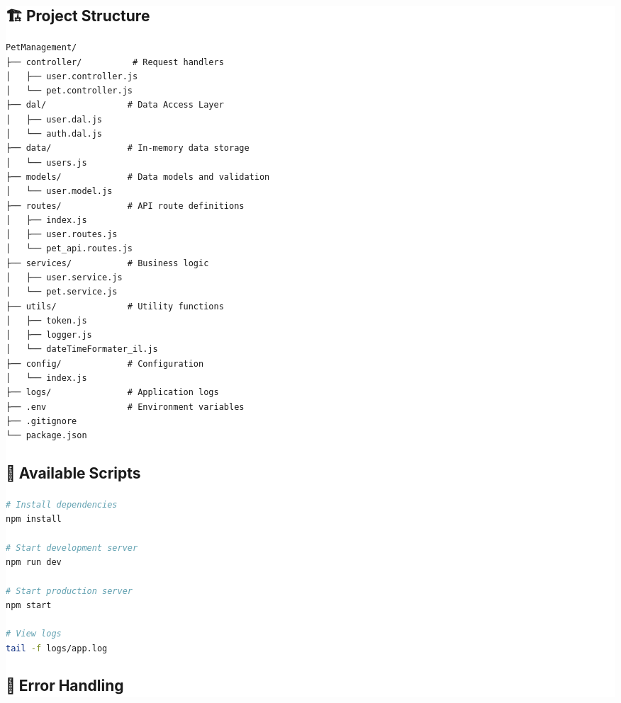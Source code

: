 ## 🏗 Project Structure

```
PetManagement/
├── controller/          # Request handlers
│   ├── user.controller.js
│   └── pet.controller.js
├── dal/                # Data Access Layer
│   ├── user.dal.js
│   └── auth.dal.js
├── data/               # In-memory data storage
│   └── users.js
├── models/             # Data models and validation
│   └── user.model.js
├── routes/             # API route definitions
│   ├── index.js
│   ├── user.routes.js
│   └── pet_api.routes.js
├── services/           # Business logic
│   ├── user.service.js
│   └── pet.service.js
├── utils/              # Utility functions
│   ├── token.js
│   ├── logger.js
│   └── dateTimeFormater_il.js
├── config/             # Configuration
│   └── index.js
├── logs/               # Application logs
├── .env                # Environment variables
├── .gitignore
└── package.json
```

## 🔧 Available Scripts

```bash
# Install dependencies
npm install

# Start development server
npm run dev

# Start production server
npm start

# View logs
tail -f logs/app.log
```

## 🚨 Error Handling
